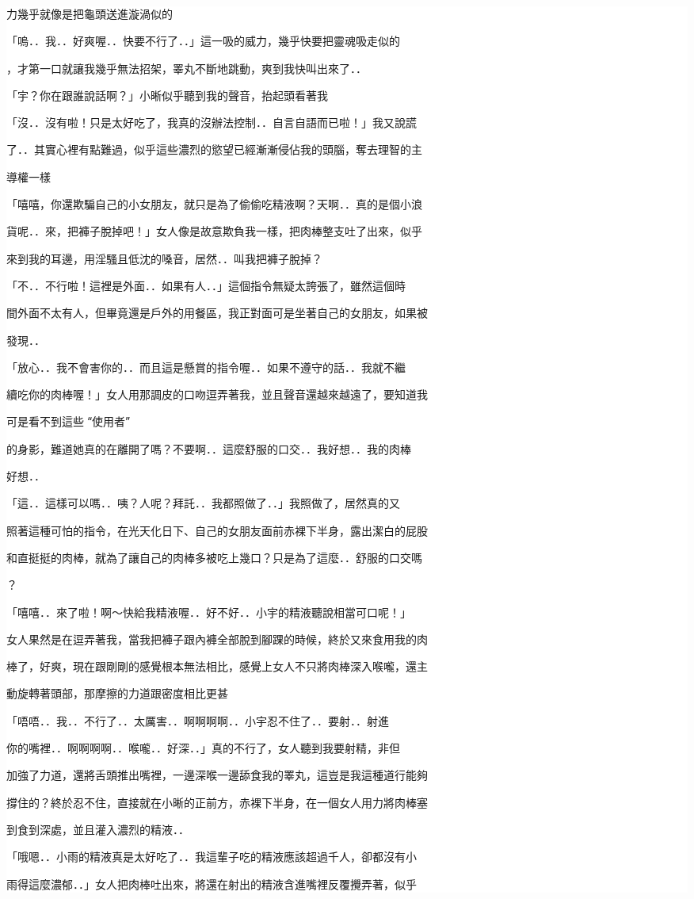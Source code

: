 力幾乎就像是把龜頭送進漩渦似的

「嗚．．我．．好爽喔．．快要不行了．．」這一吸的威力，幾乎快要把靈魂吸走似的

，才第一口就讓我幾乎無法招架，睪丸不斷地跳動，爽到我快叫出來了．．

「宇？你在跟誰說話啊？」小晰似乎聽到我的聲音，抬起頭看著我

「沒．．沒有啦！只是太好吃了，我真的沒辦法控制．．自言自語而已啦！」我又說謊

了．．其實心裡有點難過，似乎這些濃烈的慾望已經漸漸侵佔我的頭腦，奪去理智的主

導權一樣

「嘻嘻，你還欺騙自己的小女朋友，就只是為了偷偷吃精液啊？天啊．．真的是個小浪

貨呢．．來，把褲子脫掉吧！」女人像是故意欺負我一樣，把肉棒整支吐了出來，似乎

來到我的耳邊，用淫騷且低沈的嗓音，居然．．叫我把褲子脫掉？

「不．．不行啦！這裡是外面．．如果有人．．」這個指令無疑太誇張了，雖然這個時

間外面不太有人，但畢竟還是戶外的用餐區，我正對面可是坐著自己的女朋友，如果被

發現．．

「放心．．我不會害你的．．而且這是懸賞的指令喔．．如果不遵守的話．．我就不繼

續吃你的肉棒喔！」女人用那調皮的口吻逗弄著我，並且聲音還越來越遠了，要知道我

可是看不到這些 “使用者”

的身影，難道她真的在離開了嗎？不要啊．．這麼舒服的口交．．我好想．．我的肉棒

好想．．

「這．．這樣可以嗎．．咦？人呢？拜託．．我都照做了．．」我照做了，居然真的又

照著這種可怕的指令，在光天化日下、自己的女朋友面前赤裸下半身，露出潔白的屁股

和直挺挺的肉棒，就為了讓自己的肉棒多被吃上幾口？只是為了這麼．．舒服的口交嗎

？

「嘻嘻．．來了啦！啊～快給我精液喔．．好不好．．小宇的精液聽說相當可口呢！」

女人果然是在逗弄著我，當我把褲子跟內褲全部脫到腳踝的時候，終於又來食用我的肉

棒了，好爽，現在跟剛剛的感覺根本無法相比，感覺上女人不只將肉棒深入喉嚨，還主

動旋轉著頭部，那摩擦的力道跟密度相比更甚

「唔唔．．我．．不行了．．太厲害．．啊啊啊啊．．小宇忍不住了．．要射．．射進

你的嘴裡．．啊啊啊啊．．喉嚨．．好深．．」真的不行了，女人聽到我要射精，非但

加強了力道，還將舌頭推出嘴裡，一邊深喉一邊舔食我的睪丸，這豈是我這種道行能夠

撐住的？終於忍不住，直接就在小晰的正前方，赤裸下半身，在一個女人用力將肉棒塞

到食到深處，並且灌入濃烈的精液．．

「哦嗯．．小雨的精液真是太好吃了．．我這輩子吃的精液應該超過千人，卻都沒有小

雨得這麼濃郁．．」女人把肉棒吐出來，將還在射出的精液含進嘴裡反覆攪弄著，似乎
